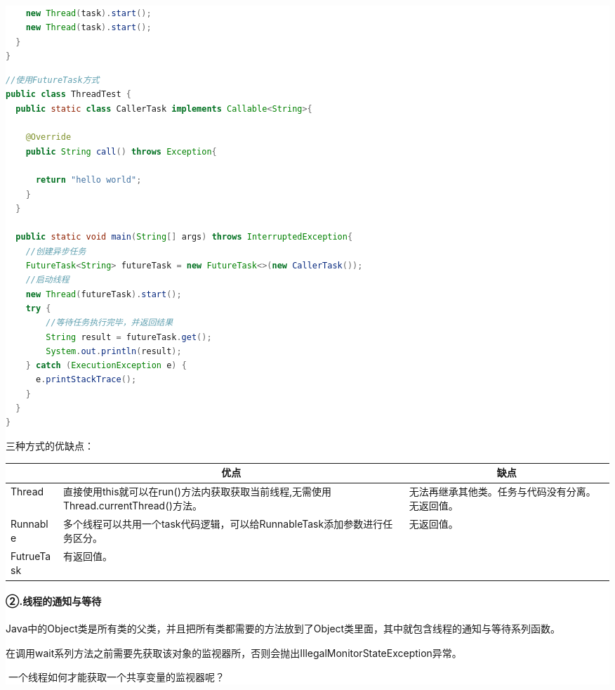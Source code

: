 ```java
    new Thread(task).start();
    new Thread(task).start();
  } 
}
```

```java
//使用FutureTask方式
public class ThreadTest {
  public static class CallerTask implements Callable<String>{
    
    @Override
    public String call() throws Exception{
      
      return "hello world";
    }
  }
  
  public static void main(String[] args) throws InterruptedException{
    //创建异步任务
    FutureTask<String> futureTask = new FutureTask<>(new CallerTask());
    //启动线程
    new Thread(futureTask).start();
    try {
		//等待任务执行完毕，并返回结果
      	String result = futureTask.get();
      	System.out.println(result);
    } catch (ExecutionException e) {
      e.printStackTrace();
    }
  }
}
```



三种方式的优缺点：

|            | 优点                                       | 缺点                       |
| ---------- | ---------------------------------------- | ------------------------ |
| Thread     | 直接使用this就可以在run()方法内获取获取当前线程,无需使用Thread.currentThread()方法。 | 无法再继承其他类。任务与代码没有分离。无返回值。 |
| Runnable   | 多个线程可以共用一个task代码逻辑，可以给RunnableTask添加参数进行任务区分。 | 无返回值。                    |
| FutrueTask | 有返回值。                                    |                          |



#### ②.线程的通知与等待

​	Java中的Object类是所有类的父类，并且把所有类都需要的方法放到了Object类里面，其中就包含线程的通知与等待系列函数。

​	在调用wait系列方法之前需要先获取该对象的监视器所，否则会抛出IllegalMonitorStateException异常。

​	一个线程如何才能获取一个共享变量的监视器呢？
